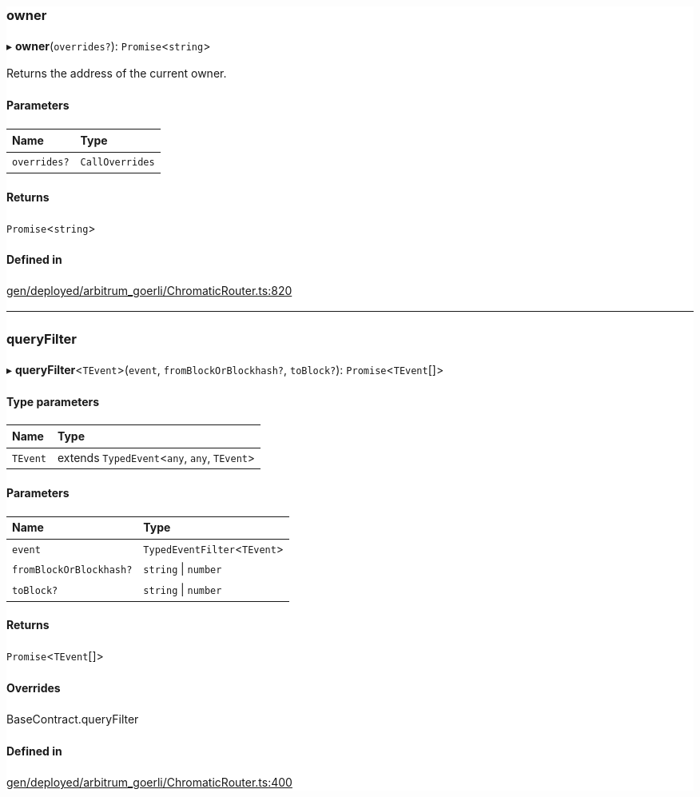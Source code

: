 ### owner

▸ **owner**(`overrides?`): `Promise`<`string`\>

Returns the address of the current owner.

#### Parameters

| Name | Type |
| :------ | :------ |
| `overrides?` | `CallOverrides` |

#### Returns

`Promise`<`string`\>

#### Defined in

[gen/deployed/arbitrum_goerli/ChromaticRouter.ts:820](https://github.com/chromatic-protocol/sdk/blob/8bcb0f6/src/gen/deployed/arbitrum_goerli/ChromaticRouter.ts#L820)

___

### queryFilter

▸ **queryFilter**<`TEvent`\>(`event`, `fromBlockOrBlockhash?`, `toBlock?`): `Promise`<`TEvent`[]\>

#### Type parameters

| Name | Type |
| :------ | :------ |
| `TEvent` | extends `TypedEvent`<`any`, `any`, `TEvent`\> |

#### Parameters

| Name | Type |
| :------ | :------ |
| `event` | `TypedEventFilter`<`TEvent`\> |
| `fromBlockOrBlockhash?` | `string` \| `number` |
| `toBlock?` | `string` \| `number` |

#### Returns

`Promise`<`TEvent`[]\>

#### Overrides

BaseContract.queryFilter

#### Defined in

[gen/deployed/arbitrum_goerli/ChromaticRouter.ts:400](https://github.com/chromatic-protocol/sdk/blob/8bcb0f6/src/gen/deployed/arbitrum_goerli/ChromaticRouter.ts#L400)
